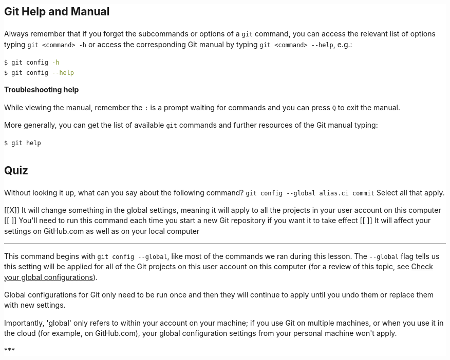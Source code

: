 </div>

## Git Help and Manual

Always remember that if you forget the subcommands or options of a `git` command, you can access the relevant list of options typing `git <command> -h` or access the corresponding Git manual by typing
`git <command> --help`, e.g.:

```bash
$ git config -h
$ git config --help
```

<div class = "help">

<b style="color: rgb(var(--color-highlight));">Troubleshooting help</b><br>

While viewing the manual, remember the `:` is a prompt waiting for commands and you can press `Q` to exit the manual.
</div>

More generally, you can get the list of available `git` commands and further resources of the Git manual typing:

```bash
$ git help
```

## Quiz

Without looking it up, what can you say about the following command? `git config --global alias.ci commit` Select all that apply.

[[X]] It will change something in the global settings, meaning it will apply to all the projects in your user account on this computer
[[ ]] You'll need to run this command each time you start a new Git repository if you want it to take effect
[[ ]] It will affect your settings on GitHub.com as well as on your local computer
***
<div class = "answer">

This command begins with `git config --global`, like most of the commands we ran during this lesson. The `--global` flag tells us this setting will be applied for all of the Git projects on this user account on this computer (for a review of this topic, see [Check your global configurations](#check-your-global-configurations)).

Global configurations for Git only need to be run once and then they will continue to apply until you undo them or replace them with new settings.

Importantly, 'global' only refers to within your account on your machine; if you use Git on multiple machines, or when you use it in the cloud (for example, on GitHub.com), your global configuration settings from your personal machine won't apply.

</div>
***
